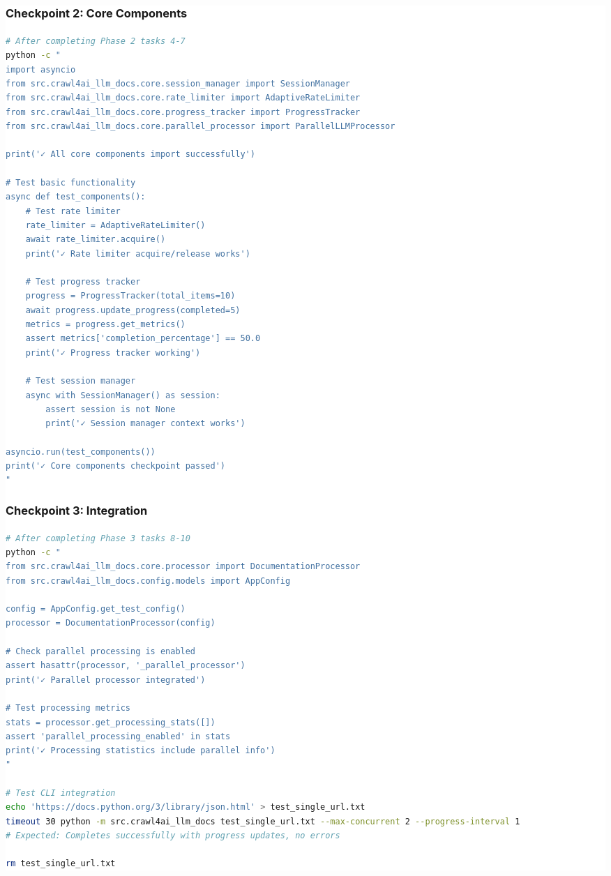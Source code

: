 ### Checkpoint 2: Core Components
```bash
# After completing Phase 2 tasks 4-7
python -c "
import asyncio
from src.crawl4ai_llm_docs.core.session_manager import SessionManager
from src.crawl4ai_llm_docs.core.rate_limiter import AdaptiveRateLimiter
from src.crawl4ai_llm_docs.core.progress_tracker import ProgressTracker
from src.crawl4ai_llm_docs.core.parallel_processor import ParallelLLMProcessor

print('✓ All core components import successfully')

# Test basic functionality
async def test_components():
    # Test rate limiter
    rate_limiter = AdaptiveRateLimiter()
    await rate_limiter.acquire()
    print('✓ Rate limiter acquire/release works')
    
    # Test progress tracker
    progress = ProgressTracker(total_items=10)
    await progress.update_progress(completed=5)
    metrics = progress.get_metrics()
    assert metrics['completion_percentage'] == 50.0
    print('✓ Progress tracker working')
    
    # Test session manager
    async with SessionManager() as session:
        assert session is not None
        print('✓ Session manager context works')

asyncio.run(test_components())
print('✓ Core components checkpoint passed')
"
```

### Checkpoint 3: Integration
```bash
# After completing Phase 3 tasks 8-10
python -c "
from src.crawl4ai_llm_docs.core.processor import DocumentationProcessor
from src.crawl4ai_llm_docs.config.models import AppConfig

config = AppConfig.get_test_config()
processor = DocumentationProcessor(config)

# Check parallel processing is enabled
assert hasattr(processor, '_parallel_processor')
print('✓ Parallel processor integrated')

# Test processing metrics
stats = processor.get_processing_stats([])
assert 'parallel_processing_enabled' in stats
print('✓ Processing statistics include parallel info')
"

# Test CLI integration  
echo 'https://docs.python.org/3/library/json.html' > test_single_url.txt
timeout 30 python -m src.crawl4ai_llm_docs test_single_url.txt --max-concurrent 2 --progress-interval 1
# Expected: Completes successfully with progress updates, no errors

rm test_single_url.txt
```